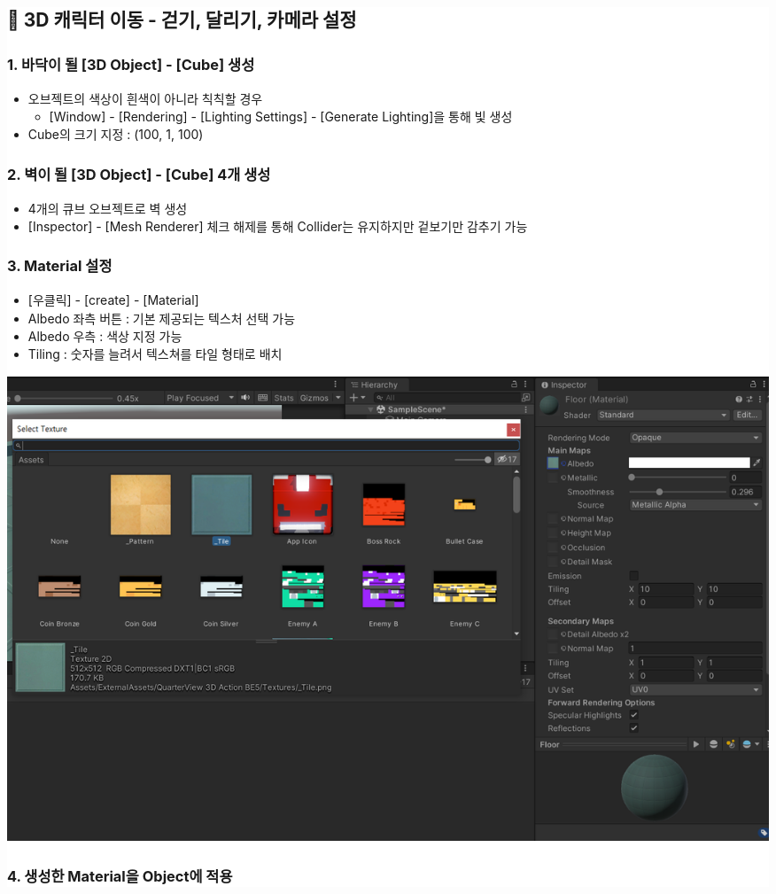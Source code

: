 ## 🦄 3D 캐릭터 이동 - 걷기, 달리기, 카메라 설정



### 1. 바닥이 될 [3D Object] - [Cube] 생성

* 오브젝트의 색상이 흰색이 아니라 칙칙할 경우
  * [Window] - [Rendering] - [Lighting Settings] - [Generate Lighting]을 통해 빛 생성
* Cube의 크기 지정 : (100, 1, 100)



### 2. 벽이 될 [3D Object] - [Cube] 4개 생성

* 4개의 큐브 오브젝트로 벽 생성
* [Inspector] - [Mesh Renderer] 체크 해제를 통해 Collider는 유지하지만 겉보기만 감추기 가능

### 3. Material 설정

* [우클릭] - [create] - [Material]
* Albedo 좌측 버튼 : 기본 제공되는 텍스처 선택 가능
* Albedo 우측 : 색상 지정 가능
* Tiling : 숫자를 늘려서 텍스쳐를 타일 형태로 배치

![Material](./Image/Material.PNG)

### 4. 생성한 Material을 Object에 적용

